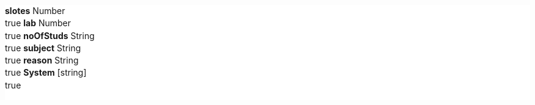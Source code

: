 </td>
</tr>
<tr>
<th>
<b>slotes</b>
<td>   
 Number<br/> 
</td>
<td>
true
</td>
</tr>
<tr>
<th>
<b>lab</b>
<td>   
 Number<br/> 
</td>
<td>
true
</td>
</tr>
<tr>
<th>
<b>noOfStuds</b>
<td>   
 String<br/> 
</td>
<td>
true
</td>
</tr>
<tr>
<th>
<b>subject</b>
<td>   
 String<br/> 
</td>
<td>
true
</td>
</tr>
<tr>
<th>
<b>reason</b>
<td>   
 String<br/> 
</td>
<td>
true
</td>
</tr>
<tr>
<th>
<b>System</b>
<td>   
 [string]<br/> 
</td>
<td>
true
</td>
</tr>
<table>
